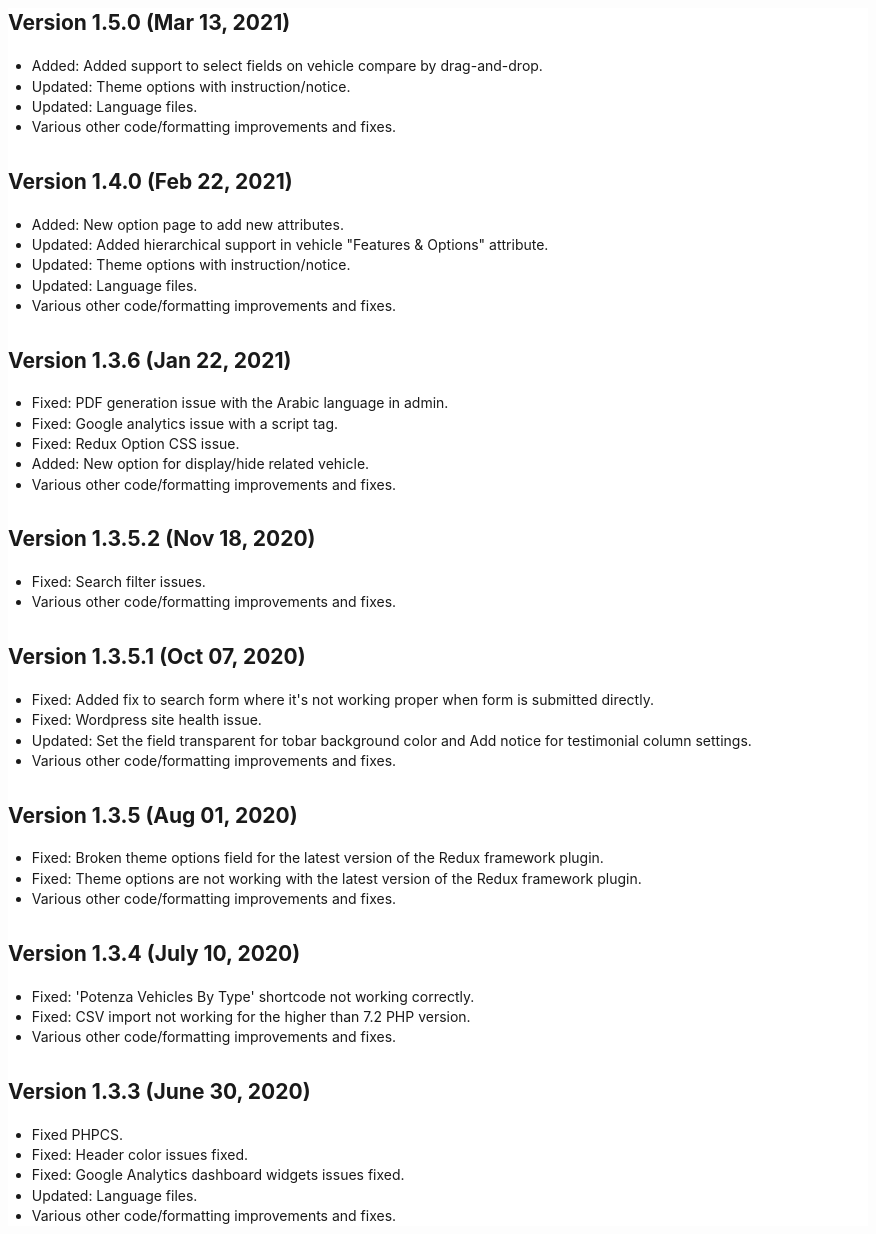 
## Version 1.5.0 (Mar 13, 2021)
* Added: Added support to select fields on vehicle compare by drag-and-drop.
* Updated: Theme options with instruction/notice.
* Updated: Language files.
* Various other code/formatting improvements and fixes.

## Version 1.4.0 (Feb 22, 2021)
* Added: New option page to add new attributes.
* Updated: Added hierarchical support in vehicle "Features & Options" attribute.
* Updated: Theme options with instruction/notice.
* Updated: Language files.
* Various other code/formatting improvements and fixes.

## Version 1.3.6 (Jan 22, 2021)
* Fixed: PDF generation issue with the Arabic language in admin.
* Fixed: Google analytics issue with a script tag.
* Fixed: Redux Option CSS issue.
* Added: New option for display/hide related vehicle.
* Various other code/formatting improvements and fixes.

## Version 1.3.5.2 (Nov 18, 2020)
* Fixed: Search filter issues.
* Various other code/formatting improvements and fixes.

## Version 1.3.5.1 (Oct 07, 2020)
* Fixed: Added fix to search form where it's not working proper when form is submitted directly.
* Fixed: Wordpress site health issue.
* Updated: Set the field transparent for tobar background color and Add notice for testimonial column settings.
* Various other code/formatting improvements and fixes.

## Version 1.3.5 (Aug 01, 2020)
* Fixed: Broken theme options field for the latest version of the Redux framework plugin.
* Fixed: Theme options are not working with the latest version of the Redux framework plugin.
* Various other code/formatting improvements and fixes.

## Version 1.3.4 (July 10, 2020)
* Fixed: 'Potenza Vehicles By Type' shortcode not working correctly.
* Fixed: CSV import not working for the higher than 7.2 PHP version.
* Various other code/formatting improvements and fixes.

## Version 1.3.3 (June 30, 2020)
* Fixed PHPCS.
* Fixed: Header color issues fixed.
* Fixed: Google Analytics dashboard widgets issues fixed.
* Updated: Language files.
* Various other code/formatting improvements and fixes.
